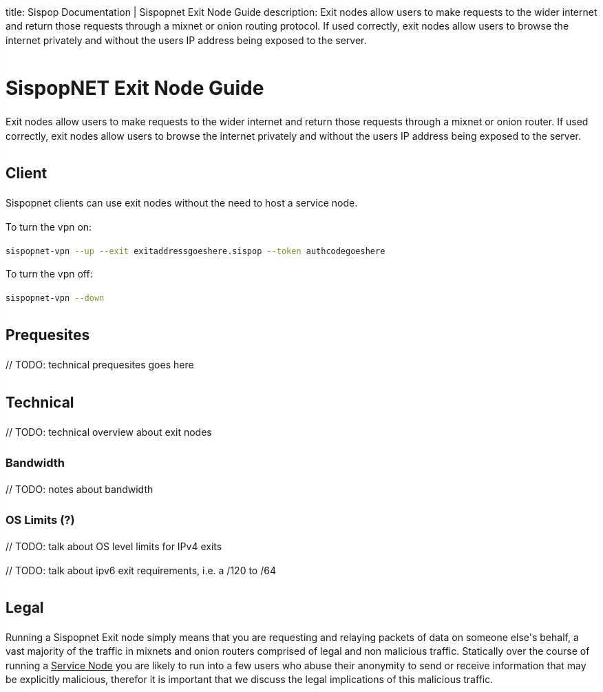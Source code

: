 title: Sispop Documentation | Sispopnet Exit Node Guide
description: Exit nodes allow users to make requests to the wider internet and return those requests through a mixnet or onion routing protocol. If used correctly, exit nodes allow users to browse the internet privately and without the users IP address being exposed to the server.

# SispopNET Exit Node Guide

Exit nodes allow users to make requests to the wider internet and return those requests through a mixnet or onion router. If used correctly, exit nodes allow users to browse the internet privately and without the users IP address being exposed to the server.

## Client 

Sispopnet clients can use exit nodes without the need to host a service node.

To turn the vpn on:

```bash
sispopnet-vpn --up --exit exitaddressgoeshere.sispop --token authcodegoeshere
```

To turn the vpn off:

```bash
sispopnet-vpn --down
```


## Prequesites

// TODO: technical prequesites goes here

## Technical

// TODO: technical overview about exit nodes

### Bandwidth

// TODO: notes about bandwidth

### OS Limits (?)

// TODO: talk about OS level limits for IPv4 exits

// TODO: talk about ipv6 exit requirements, i.e. a /120 to /64

## Legal

Running a Sispopnet Exit node simply means that you are requesting and relaying packets of data on someone else's behalf, a vast majority of the traffic in mixnets and onion routers comprised of legal and non malicious traffic. Statically over the course of running a [Service Node](../../ServiceNodes/SNOverview.md) you are likely to run into a few users who abuse their anonymity to send or receive information that may be explicitly malicious, therefor it is important that we discuss the legal implications of this malicious traffic.
